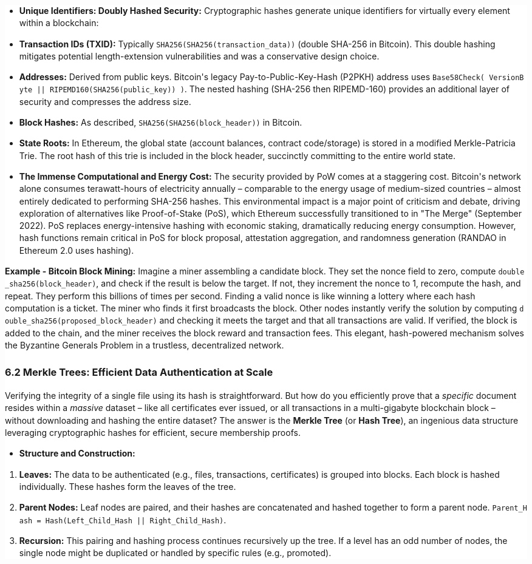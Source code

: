 *   **Unique Identifiers: Doubly Hashed Security:** Cryptographic hashes generate unique identifiers for virtually every element within a blockchain:

*   **Transaction IDs (TXID):** Typically `SHA256(SHA256(transaction_data))` (double SHA-256 in Bitcoin). This double hashing mitigates potential length-extension vulnerabilities and was a conservative design choice.

*   **Addresses:** Derived from public keys. Bitcoin's legacy Pay-to-Public-Key-Hash (P2PKH) address uses `Base58Check( VersionByte || RIPEMD160(SHA256(public_key)) )`. The nested hashing (SHA-256 then RIPEMD-160) provides an additional layer of security and compresses the address size.

*   **Block Hashes:** As described, `SHA256(SHA256(block_header))` in Bitcoin.

*   **State Roots:** In Ethereum, the global state (account balances, contract code/storage) is stored in a modified Merkle-Patricia Trie. The root hash of this trie is included in the block header, succinctly committing to the entire world state.

*   **The Immense Computational and Energy Cost:** The security provided by PoW comes at a staggering cost. Bitcoin's network alone consumes terawatt-hours of electricity annually – comparable to the energy usage of medium-sized countries – almost entirely dedicated to performing SHA-256 hashes. This environmental impact is a major point of criticism and debate, driving exploration of alternatives like Proof-of-Stake (PoS), which Ethereum successfully transitioned to in "The Merge" (September 2022). PoS replaces energy-intensive hashing with economic staking, dramatically reducing energy consumption. However, hash functions remain critical in PoS for block proposal, attestation aggregation, and randomness generation (RANDAO in Ethereum 2.0 uses hashing).

**Example - Bitcoin Block Mining:** Imagine a miner assembling a candidate block. They set the nonce field to zero, compute `double_sha256(block_header)`, and check if the result is below the target. If not, they increment the nonce to 1, recompute the hash, and repeat. They perform this billions of times per second. Finding a valid nonce is like winning a lottery where each hash computation is a ticket. The miner who finds it first broadcasts the block. Other nodes instantly verify the solution by computing `double_sha256(proposed_block_header)` and checking it meets the target and that all transactions are valid. If verified, the block is added to the chain, and the miner receives the block reward and transaction fees. This elegant, hash-powered mechanism solves the Byzantine Generals Problem in a trustless, decentralized network.

### 6.2 Merkle Trees: Efficient Data Authentication at Scale

Verifying the integrity of a single file using its hash is straightforward. But how do you efficiently prove that a *specific* document resides within a *massive* dataset – like all certificates ever issued, or all transactions in a multi-gigabyte blockchain block – without downloading and hashing the entire dataset? The answer is the **Merkle Tree** (or **Hash Tree**), an ingenious data structure leveraging cryptographic hashes for efficient, secure membership proofs.

*   **Structure and Construction:**

1.  **Leaves:** The data to be authenticated (e.g., files, transactions, certificates) is grouped into blocks. Each block is hashed individually. These hashes form the leaves of the tree.

2.  **Parent Nodes:** Leaf nodes are paired, and their hashes are concatenated and hashed together to form a parent node. `Parent_Hash = Hash(Left_Child_Hash || Right_Child_Hash)`.

3.  **Recursion:** This pairing and hashing process continues recursively up the tree. If a level has an odd number of nodes, the single node might be duplicated or handled by specific rules (e.g., promoted).
